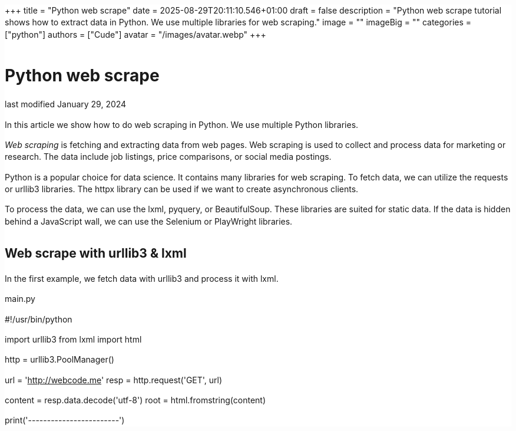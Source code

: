 +++
title = "Python web scrape"
date = 2025-08-29T20:11:10.546+01:00
draft = false
description = "Python web scrape tutorial shows how to extract data in Python. We use multiple libraries for web scraping."
image = ""
imageBig = ""
categories = ["python"]
authors = ["Cude"]
avatar = "/images/avatar.webp"
+++

# Python web scrape

last modified January 29, 2024

In this article we show how to do web scraping in Python. We use multiple
Python libraries.

*Web scraping* is fetching and extracting data from web pages. Web
scraping is used to collect and process data for marketing or research. The
data include job listings, price comparisons, or social media postings.

Python is a popular choice for data science. It contains many libraries for
web scraping. To fetch data, we can utilize the requests or
urllib3 libraries. The httpx library can be used if
we want to create asynchronous clients.

To process the data, we can use the lxml, pyquery, or
BeautifulSoup. These libraries are suited for static data. If the data is hidden
behind a JavaScript wall, we can use the Selenium or PlayWright libraries.

## Web scrape with urllib3 &amp; lxml

In the first example, we fetch data with urllib3 and process it
with lxml.

main.py
  

#!/usr/bin/python

import urllib3
from lxml import html

http = urllib3.PoolManager()

url = 'http://webcode.me'
resp = http.request('GET', url)

content = resp.data.decode('utf-8')
root = html.fromstring(content)

print('------------------------')
